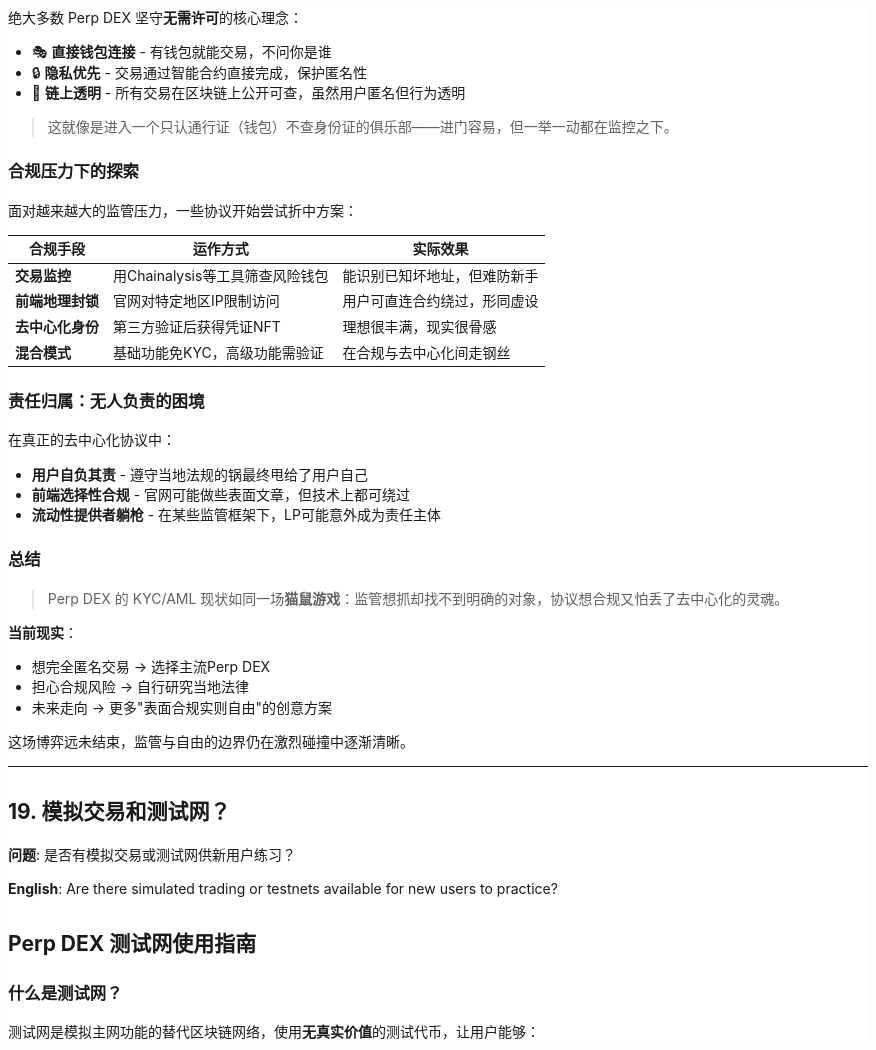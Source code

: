 绝大多数 Perp DEX 坚守**无需许可**的核心理念：

- 🎭 **直接钱包连接** - 有钱包就能交易，不问你是谁
- 🔒 **隐私优先** - 交易通过智能合约直接完成，保护匿名性  
- 📖 **链上透明** - 所有交易在区块链上公开可查，虽然用户匿名但行为透明

> 这就像是进入一个只认通行证（钱包）不查身份证的俱乐部——进门容易，但一举一动都在监控之下。

### 合规压力下的探索

面对越来越大的监管压力，一些协议开始尝试折中方案：

| 合规手段 | 运作方式 | 实际效果 |
|---------|----------|----------|
| **交易监控** | 用Chainalysis等工具筛查风险钱包 | 能识别已知坏地址，但难防新手 |
| **前端地理封锁** | 官网对特定地区IP限制访问 | 用户可直连合约绕过，形同虚设 |
| **去中心化身份** | 第三方验证后获得凭证NFT | 理想很丰满，现实很骨感 |
| **混合模式** | 基础功能免KYC，高级功能需验证 | 在合规与去中心化间走钢丝 |

### 责任归属：无人负责的困境

在真正的去中心化协议中：

- **用户自负其责** - 遵守当地法规的锅最终甩给了用户自己
- **前端选择性合规** - 官网可能做些表面文章，但技术上都可绕过
- **流动性提供者躺枪** - 在某些监管框架下，LP可能意外成为责任主体

### 总结

> Perp DEX 的 KYC/AML 现状如同一场**猫鼠游戏**：监管想抓却找不到明确的对象，协议想合规又怕丢了去中心化的灵魂。

**当前现实**：
- 想完全匿名交易 → 选择主流Perp DEX
- 担心合规风险 → 自行研究当地法律
- 未来走向 → 更多"表面合规实则自由"的创意方案

这场博弈远未结束，监管与自由的边界仍在激烈碰撞中逐渐清晰。

---

## 19. 模拟交易和测试网？

**问题**: 是否有模拟交易或测试网供新用户练习？

**English**: Are there simulated trading or testnets available for new users to practice?

## Perp DEX 测试网使用指南

### 什么是测试网？

测试网是模拟主网功能的替代区块链网络，使用**无真实价值**的测试代币，让用户能够：
